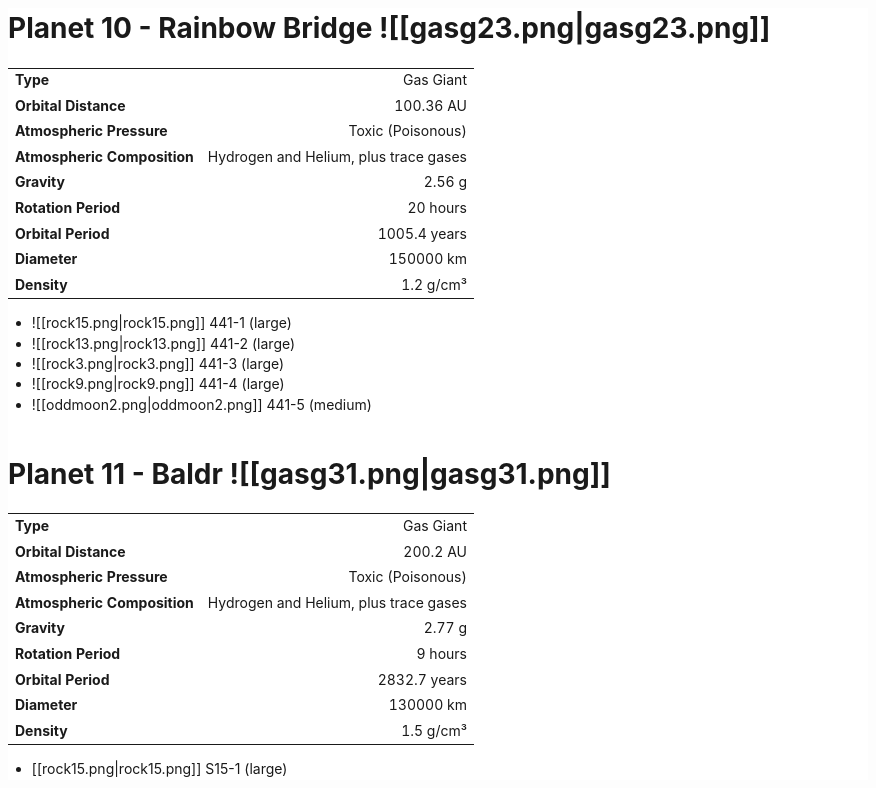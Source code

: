 
# Planet 10 - Rainbow Bridge ![[gasg23.png\|gasg23.png]]
|                             |                           |
| --------------------------- | -------------------------:|
| **Type**                    |             Gas Giant |
| **Orbital Distance**        |   100.36 AU |
| **Atmospheric Pressure**    |       Toxic (Poisonous) |
| **Atmospheric Composition** |      Hydrogen and Helium, plus trace gases |
| **Gravity**                 |        2.56 g |
| **Rotation Period**         |  20 hours |
| **Orbital Period** | 1005.4 years |
| **Diameter**                |      150000 km | 
| **Density**                 |    1.2 g/cm³ |



- ![[rock15.png\|rock15.png]] 441-1 (large)
- ![[rock13.png\|rock13.png]] 441-2 (large)
- ![[rock3.png\|rock3.png]] 441-3 (large)
- ![[rock9.png\|rock9.png]] 441-4 (large)
- ![[oddmoon2.png\|oddmoon2.png]] 441-5 (medium)


# Planet 11 - Baldr ![[gasg31.png\|gasg31.png]]
|                             |                           |
| --------------------------- | -------------------------:|
| **Type**                    |             Gas Giant |
| **Orbital Distance**        |   200.2 AU |
| **Atmospheric Pressure**    |       Toxic (Poisonous) |
| **Atmospheric Composition** |      Hydrogen and Helium, plus trace gases |
| **Gravity**                 |        2.77 g |
| **Rotation Period**         |  9 hours |
| **Orbital Period** | 2832.7 years |
| **Diameter**                |      130000 km | 
| **Density**                 |    1.5 g/cm³ |



- [[rock15.png\|rock15.png]] S15-1 (large)
